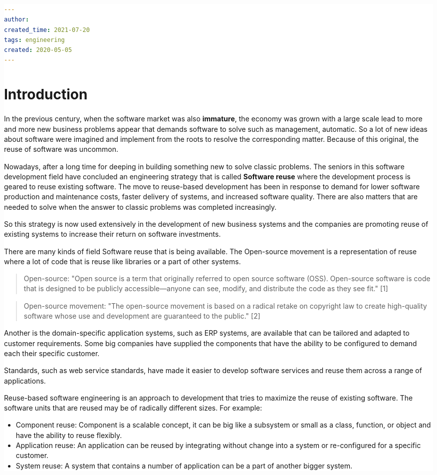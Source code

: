 ```yaml
---
author: 
created_time: 2021-07-20
tags: engineering
created: 2020-05-05
---
```


# Introduction

In the previous century, when the software market was also **immature**, the economy was grown with a large scale lead to more and more new business problems appear that demands software to solve such as management, automatic. So a lot of new ideas about software were imagined and implement from the roots to resolve the corresponding matter. Because of this original, the reuse of software was uncommon.

Nowadays, after a long time for deeping in building something new to solve classic problems. The seniors in this software development field have concluded an engineering strategy that is called **Software reuse** where the development process is geared to reuse existing software. The move to reuse-based development has been in response to demand for lower software production and maintenance costs, faster delivery of systems, and increased software quality. There are also matters that are needed to solve when the answer to classic problems was completed increasingly.

So this strategy is now used extensively in the development of new business systems and the companies are promoting reuse of existing systems to increase their return on software investments.

There are many kinds of field Software reuse that is being available. The Open-source movement is a representation of reuse where a lot of code that is reuse like libraries or a part of other systems.


> Open-source: "Open source is a term that originally referred to open source software (OSS). Open-source software is code that is designed to be publicly accessible—anyone can see, modify, and distribute the code as they see fit." [1]


> Open-source movement: "The open-source movement is based on a radical retake on copyright law to create high-quality software whose use and development are guaranteed to the public." [2]


Another is the domain-specific application systems, such as ERP systems, are available that can be tailored and adapted to customer requirements. Some big companies have supplied the components that have the ability to be configured to demand each their specific customer.

Standards, such as web service standards, have made it easier to develop software services and reuse them across a range of applications.

Reuse-based software engineering is an approach to development that tries to maximize the reuse of existing software. The software units that are reused may be of radically different sizes. For example:

* Component reuse: Component is a scalable concept, it can be big like a subsystem or small as a class, function, or object and have the ability to reuse flexibly.
* Application reuse: An application can be reused by integrating without change into a system or re-configured for a specific customer.
* System reuse: A system that contains a number of application can be a part of another bigger system.
